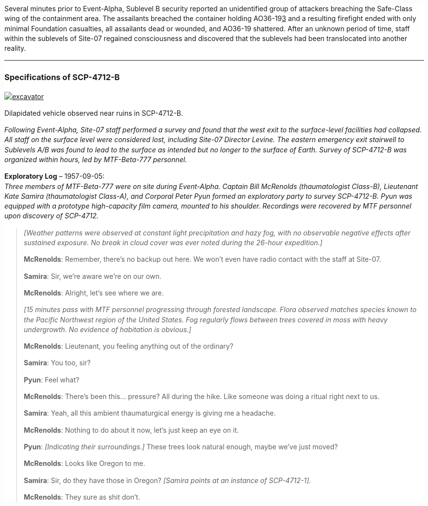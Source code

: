Several minutes prior to Event-Alpha, Sublevel B security reported an unidentified group of attackers breaching the Safe-Class wing of the containment area. The assailants breached the container holding AO36-19[3](javascript:;) and a resulting firefight ended with only minimal Foundation casualties, all assailants dead or wounded, and AO36-19 shattered. After an unknown period of time, staff within the sublevels of Site-07 regained consciousness and discovered that the sublevels had been translocated into another reality.  

* * *

### **Specifications of SCP-4712-B**

[![excavator](http://scp-wiki.wdfiles.com/local--resized-images/scp-4712/excavator/medium.jpg)](http://scp-wiki.wdfiles.com/local--files/scp-4712/excavator)

Dilapidated vehicle observed near ruins in SCP-4712-B.

_Following Event-Alpha, Site-07 staff performed a survey and found that the west exit to the surface-level facilities had collapsed. All staff on the surface level were considered lost, including Site-07 Director Levine. The eastern emergency exit stairwell to Sublevels A/B was found to lead to the surface as intended but no longer to the surface of Earth. Survey of SCP-4712-B was organized within hours, led by MTF-Beta-777 personnel._

**Exploratory Log** – 1957-09-05:  
_Three members of MTF-Beta-777 were on site during Event-Alpha. Captain Bill McRenolds (thaumatologist Class-B), Lieutenant Kate Samira (thaumatologist Class-A), and Corporal Peter Pyun formed an exploratory party to survey SCP-4712-B. Pyun was equipped with a prototype high-capacity film camera, mounted to his shoulder. Recordings were recovered by MTF personnel upon discovery of SCP-4712._

> _\[Weather patterns were observed at constant light precipitation and hazy fog, with no observable negative effects after sustained exposure. No break in cloud cover was ever noted during the 26-hour expedition.\]_
> 
> **McRenolds**: Remember, there’s no backup out here. We won’t even have radio contact with the staff at Site-07.
> 
> **Samira**: Sir, we’re aware we’re on our own.
> 
> **McRenolds**: Alright, let’s see where we are.
> 
> _\[15 minutes pass with MTF personnel progressing through forested landscape. Flora observed matches species known to the Pacific Northwest region of the United States. Fog regularly flows between trees covered in moss with heavy undergrowth. No evidence of habitation is obvious.\]_
> 
> **McRenolds**: Lieutenant, you feeling anything out of the ordinary?
> 
> **Samira**: You too, sir?
> 
> **Pyun**: Feel what?
> 
> **McRenolds**: There’s been this… pressure? All during the hike. Like someone was doing a ritual right next to us.
> 
> **Samira**: Yeah, all this ambient thaumaturgical energy is giving me a headache.
> 
> **McRenolds**: Nothing to do about it now, let’s just keep an eye on it.
> 
> **Pyun**: _\[Indicating their surroundings.\]_ These trees look natural enough, maybe we’ve just moved?
> 
> **McRenolds**: Looks like Oregon to me.
> 
> **Samira**: Sir, do they have those in Oregon? _\[Samira points at an instance of SCP-4712-1\]._
> 
> **McRenolds**: They sure as shit don’t.
> 